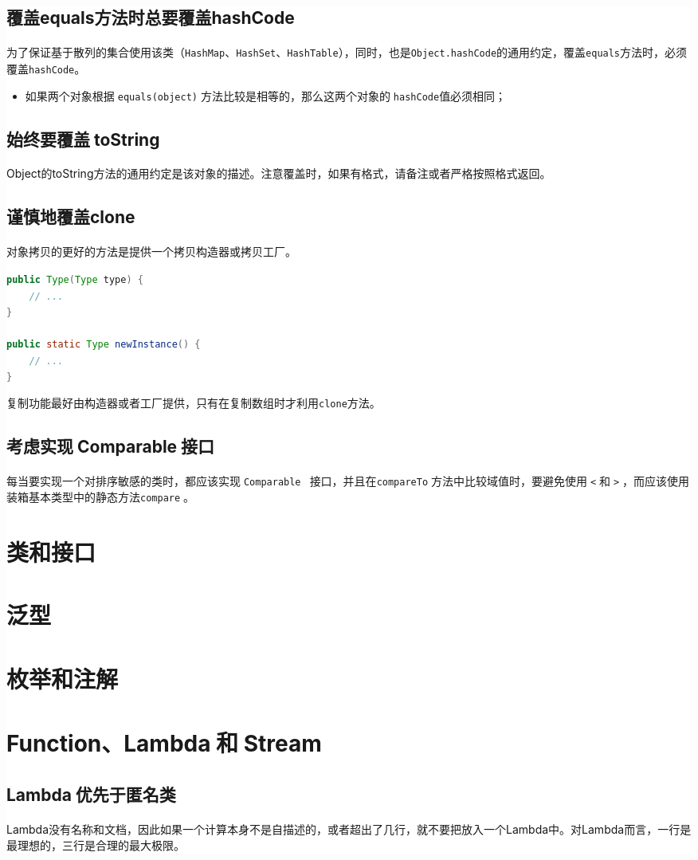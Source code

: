 ## 覆盖equals方法时总要覆盖hashCode

为了保证基于散列的集合使用该类（`HashMap`、`HashSet`、`HashTable`），同时，也是`Object.hashCode`的通用约定，覆盖`equals`方法时，必须覆盖`hashCode`。

- 如果两个对象根据 `equals(object)` 方法比较是相等的，那么这两个对象的 `hashCode`值必须相同；

## 始终要覆盖 toString

Object的toString方法的通用约定是该对象的描述。注意覆盖时，如果有格式，请备注或者严格按照格式返回。

## 谨慎地覆盖clone

对象拷贝的更好的方法是提供一个拷贝构造器或拷贝工厂。

```java
public Type(Type type) {
    // ...
}

public static Type newInstance() {
    // ...
}
```

复制功能最好由构造器或者工厂提供，只有在复制数组时才利用`clone`方法。

## 考虑实现 Comparable 接口

每当要实现一个对排序敏感的类时，都应该实现 `Comparable ` 接口，并且在`compareTo` 方法中比较域值时，要避免使用 `<` 和 `>` ，而应该使用装箱基本类型中的静态方法`compare` 。

# 类和接口



# 泛型



# 枚举和注解



# Function、Lambda 和 Stream

## Lambda 优先于匿名类

Lambda没有名称和文档，因此如果一个计算本身不是自描述的，或者超出了几行，就不要把放入一个Lambda中。对Lambda而言，一行是最理想的，三行是合理的最大极限。

